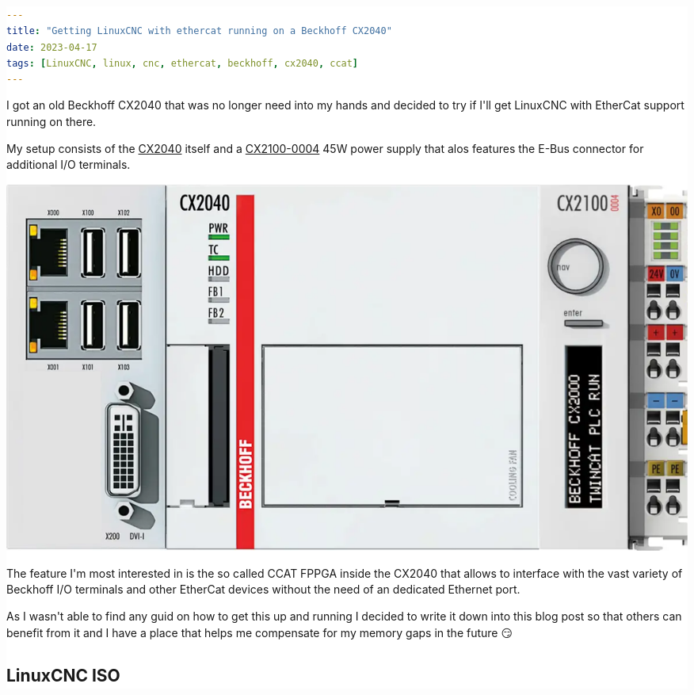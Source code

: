 ```yaml
---
title: "Getting LinuxCNC with ethercat running on a Beckhoff CX2040"
date: 2023-04-17
tags: [LinuxCNC, linux, cnc, ethercat, beckhoff, cx2040, ccat]
---
```


I got an old Beckhoff CX2040 that was no longer need into my hands and decided to try if I'll get LinuxCNC with EtherCat support running on there.

My setup consists of the [CX2040](https://www.beckhoff.com/en-en/products/ipc/embedded-pcs/cx20x0-intel-celeron-core-i7/cx2040.html) itself
and a [CX2100-0004](https://www.beckhoff.com/en-en/products/ipc/embedded-pcs/cx20x0-intel-celeron-core-i7/cx2100-0004.html) 45W power supply that alos features the E-Bus connector for additional I/O terminals.

![CX2040 and CX2100-0004](cx2040.png)

The feature I'm most interested in is the so called CCAT FPPGA inside the CX2040 that allows to interface with the vast variety of Beckhoff I/O terminals and other EtherCat devices without the need of an dedicated Ethernet port.

As I wasn't able to find any guid on how to get this up and running I decided to write it down into this blog post so that others can benefit from it and I have a place that helps me compensate for my memory gaps in the future :smirk:

## LinuxCNC ISO
